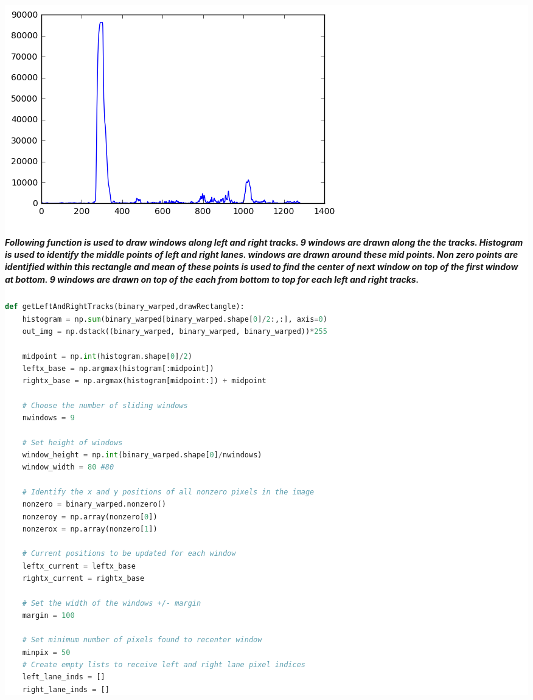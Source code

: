 ![png](output_36_2.png)


##### Following function is used to draw windows along left and right tracks. 9 windows are drawn along the the tracks. Histogram is used to identify the middle points of left and right lanes. windows are drawn around these mid points. Non zero points are identified within this rectangle and mean of these points is used to find the center of next window on top of the first window at bottom. 9 windows are drawn on top of the each from bottom to top for each left and right tracks.


```python
def getLeftAndRightTracks(binary_warped,drawRectangle):
    histogram = np.sum(binary_warped[binary_warped.shape[0]/2:,:], axis=0)
    out_img = np.dstack((binary_warped, binary_warped, binary_warped))*255

    midpoint = np.int(histogram.shape[0]/2)
    leftx_base = np.argmax(histogram[:midpoint])
    rightx_base = np.argmax(histogram[midpoint:]) + midpoint

    # Choose the number of sliding windows
    nwindows = 9

    # Set height of windows
    window_height = np.int(binary_warped.shape[0]/nwindows)    
    window_width = 80 #80

    # Identify the x and y positions of all nonzero pixels in the image
    nonzero = binary_warped.nonzero()
    nonzeroy = np.array(nonzero[0])
    nonzerox = np.array(nonzero[1])    

    # Current positions to be updated for each window
    leftx_current = leftx_base
    rightx_current = rightx_base  

    # Set the width of the windows +/- margin
    margin = 100

    # Set minimum number of pixels found to recenter window
    minpix = 50
    # Create empty lists to receive left and right lane pixel indices
    left_lane_inds = []
    right_lane_inds = []
```